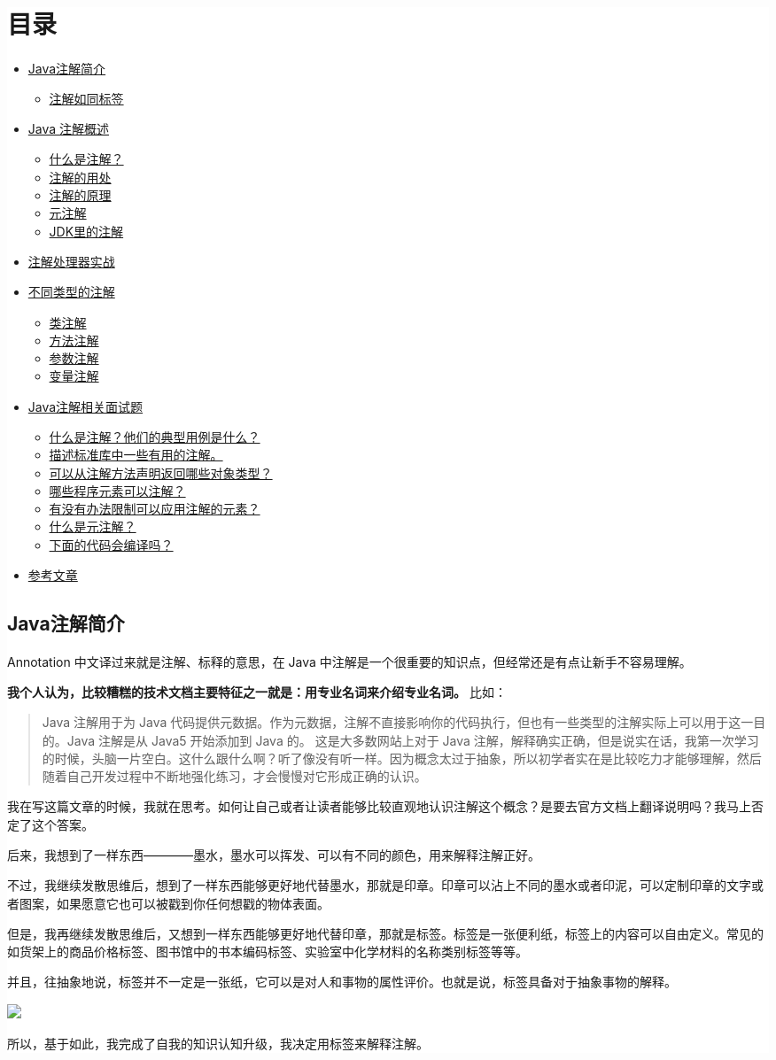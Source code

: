 # 目录
  * [Java注解简介](#java注解简介)
    
    * [注解如同标签](#注解如同标签)
  * [Java 注解概述](#java-注解概述)
    * [什么是注解？](#什么是注解？)
    * [注解的用处](#注解的用处)
    * [注解的原理](#注解的原理)
    * [元注解](#元注解)
    * [JDK里的注解](#jdk里的注解)
  * [注解处理器实战](#注解处理器实战)
  * [不同类型的注解](#不同类型的注解)
    * [类注解](#类注解)
    * [方法注解](#方法注解)
    * [参数注解](#参数注解)
    * [变量注解](#变量注解)
  * [Java注解相关面试题](#java注解相关面试题)
    * [什么是注解？他们的典型用例是什么？](#什么是注解？他们的典型用例是什么？)
    * [描述标准库中一些有用的注解。](#描述标准库中一些有用的注解。)
    * [可以从注解方法声明返回哪些对象类型？](#可以从注解方法声明返回哪些对象类型？)
    * [哪些程序元素可以注解？](#哪些程序元素可以注解？)
    * [有没有办法限制可以应用注解的元素？](#有没有办法限制可以应用注解的元素？)
    * [什么是元注解？](#什么是元注解？)
    * [下面的代码会编译吗？](#下面的代码会编译吗？)
  * [参考文章](#参考文章)

    

## Java注解简介

Annotation 中文译过来就是注解、标释的意思，在 Java 中注解是一个很重要的知识点，但经常还是有点让新手不容易理解。

**我个人认为，比较糟糕的技术文档主要特征之一就是：用专业名词来介绍专业名词。**
比如：

> Java 注解用于为 Java 代码提供元数据。作为元数据，注解不直接影响你的代码执行，但也有一些类型的注解实际上可以用于这一目的。Java 注解是从 Java5 开始添加到 Java 的。
> 这是大多数网站上对于 Java 注解，解释确实正确，但是说实在话，我第一次学习的时候，头脑一片空白。这什么跟什么啊？听了像没有听一样。因为概念太过于抽象，所以初学者实在是比较吃力才能够理解，然后随着自己开发过程中不断地强化练习，才会慢慢对它形成正确的认识。

我在写这篇文章的时候，我就在思考。如何让自己或者让读者能够比较直观地认识注解这个概念？是要去官方文档上翻译说明吗？我马上否定了这个答案。

后来，我想到了一样东西————墨水，墨水可以挥发、可以有不同的颜色，用来解释注解正好。

不过，我继续发散思维后，想到了一样东西能够更好地代替墨水，那就是印章。印章可以沾上不同的墨水或者印泥，可以定制印章的文字或者图案，如果愿意它也可以被戳到你任何想戳的物体表面。

但是，我再继续发散思维后，又想到一样东西能够更好地代替印章，那就是标签。标签是一张便利纸，标签上的内容可以自由定义。常见的如货架上的商品价格标签、图书馆中的书本编码标签、实验室中化学材料的名称类别标签等等。

并且，往抽象地说，标签并不一定是一张纸，它可以是对人和事物的属性评价。也就是说，标签具备对于抽象事物的解释。

![](https://img-blog.csdn.net/20170627213419176?watermark/2/text/aHR0cDovL2Jsb2cuY3Nkbi5uZXQvYnJpYmx1ZQ==/font/5a6L5L2T/fontsize/400/fill/I0JBQkFCMA==/dissolve/70/gravity/SouthEast)



所以，基于如此，我完成了自我的知识认知升级，我决定用标签来解释注解。
